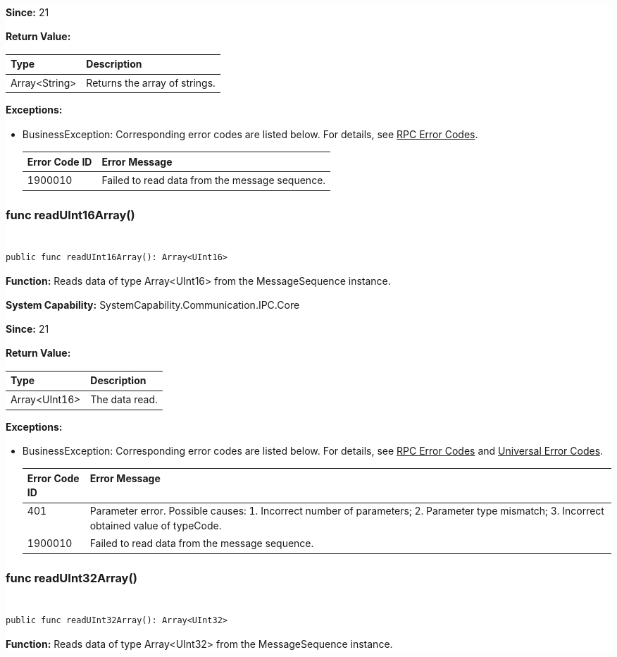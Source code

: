 **Since:** 21

**Return Value:**

| Type | Description |
| :---- | :---- |
| Array\<String> | Returns the array of strings. |

**Exceptions:**

- BusinessException: Corresponding error codes are listed below. For details, see [RPC Error Codes](../../errorcodes/cj-errorcode-rpc.md).

  | Error Code ID | Error Message |
  | :---- | :--- |
  | 1900010 | Failed to read data from the message sequence. |

### func readUInt16Array()

```cangjie

public func readUInt16Array(): Array<UInt16>
```

**Function:** Reads data of type Array\<UInt16> from the MessageSequence instance.

**System Capability:** SystemCapability.Communication.IPC.Core

**Since:** 21

**Return Value:**

| Type | Description |
| :---- | :---- |
| Array\<UInt16> | The data read. |

**Exceptions:**

- BusinessException: Corresponding error codes are listed below. For details, see [RPC Error Codes](../../errorcodes/cj-errorcode-rpc.md) and [Universal Error Codes](../../errorcodes/cj-errorcode-universal.md).

  | Error Code ID | Error Message |
  | :---- | :--- |
  | 401 | Parameter error. Possible causes: 1. Incorrect number of parameters; 2. Parameter type mismatch; 3. Incorrect obtained value of typeCode. |
  | 1900010 | Failed to read data from the message sequence. |

### func readUInt32Array()

```cangjie

public func readUInt32Array(): Array<UInt32>
```

**Function:** Reads data of type Array\<UInt32> from the MessageSequence instance.
